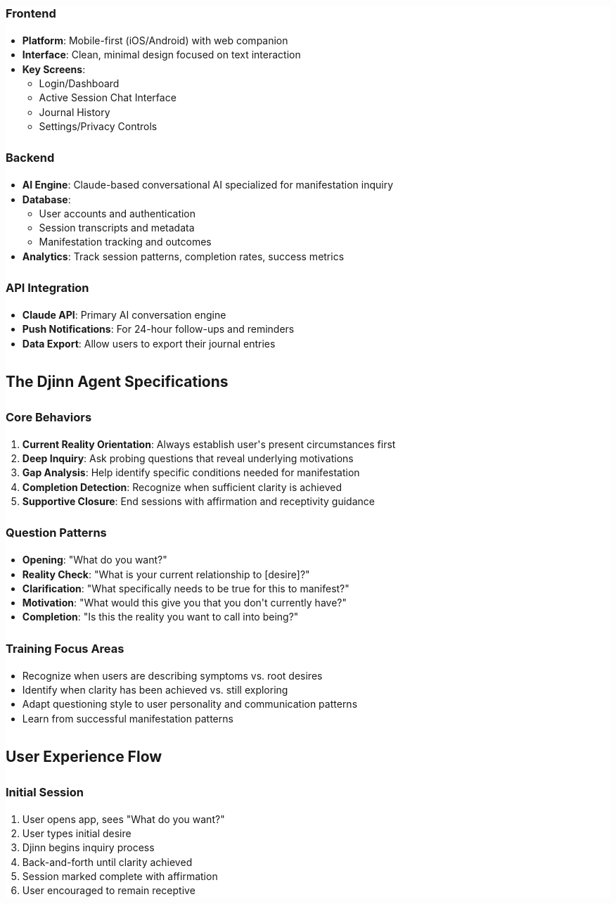 ### Frontend
- **Platform**: Mobile-first (iOS/Android) with web companion
- **Interface**: Clean, minimal design focused on text interaction
- **Key Screens**:
  - Login/Dashboard
  - Active Session Chat Interface
  - Journal History
  - Settings/Privacy Controls

### Backend
- **AI Engine**: Claude-based conversational AI specialized for manifestation inquiry
- **Database**: 
  - User accounts and authentication
  - Session transcripts and metadata
  - Manifestation tracking and outcomes
- **Analytics**: Track session patterns, completion rates, success metrics

### API Integration
- **Claude API**: Primary AI conversation engine
- **Push Notifications**: For 24-hour follow-ups and reminders
- **Data Export**: Allow users to export their journal entries

## The Djinn Agent Specifications

### Core Behaviors
1. **Current Reality Orientation**: Always establish user's present circumstances first
2. **Deep Inquiry**: Ask probing questions that reveal underlying motivations
3. **Gap Analysis**: Help identify specific conditions needed for manifestation
4. **Completion Detection**: Recognize when sufficient clarity is achieved
5. **Supportive Closure**: End sessions with affirmation and receptivity guidance

### Question Patterns
- **Opening**: "What do you want?"
- **Reality Check**: "What is your current relationship to [desire]?"
- **Clarification**: "What specifically needs to be true for this to manifest?"
- **Motivation**: "What would this give you that you don't currently have?"
- **Completion**: "Is this the reality you want to call into being?"

### Training Focus Areas
- Recognize when users are describing symptoms vs. root desires
- Identify when clarity has been achieved vs. still exploring
- Adapt questioning style to user personality and communication patterns
- Learn from successful manifestation patterns

## User Experience Flow

### Initial Session
1. User opens app, sees "What do you want?"
2. User types initial desire
3. Djinn begins inquiry process
4. Back-and-forth until clarity achieved
5. Session marked complete with affirmation
6. User encouraged to remain receptive
